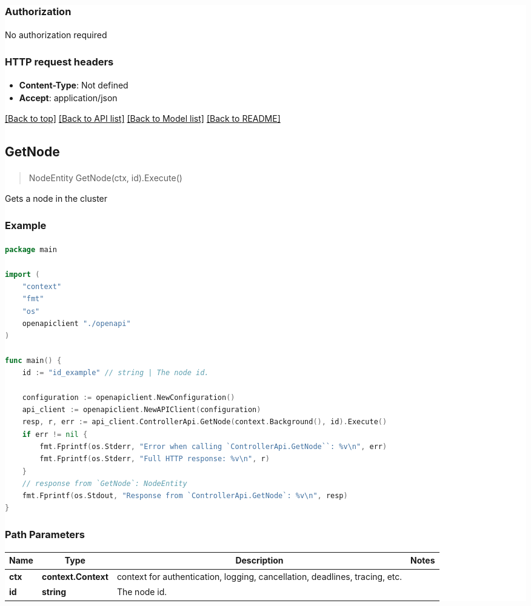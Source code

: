 ### Authorization

No authorization required

### HTTP request headers

- **Content-Type**: Not defined
- **Accept**: application/json

[[Back to top]](#) [[Back to API list]](../README.md#documentation-for-api-endpoints)
[[Back to Model list]](../README.md#documentation-for-models)
[[Back to README]](../README.md)


## GetNode

> NodeEntity GetNode(ctx, id).Execute()

Gets a node in the cluster

### Example

```go
package main

import (
    "context"
    "fmt"
    "os"
    openapiclient "./openapi"
)

func main() {
    id := "id_example" // string | The node id.

    configuration := openapiclient.NewConfiguration()
    api_client := openapiclient.NewAPIClient(configuration)
    resp, r, err := api_client.ControllerApi.GetNode(context.Background(), id).Execute()
    if err != nil {
        fmt.Fprintf(os.Stderr, "Error when calling `ControllerApi.GetNode``: %v\n", err)
        fmt.Fprintf(os.Stderr, "Full HTTP response: %v\n", r)
    }
    // response from `GetNode`: NodeEntity
    fmt.Fprintf(os.Stdout, "Response from `ControllerApi.GetNode`: %v\n", resp)
}
```

### Path Parameters


Name | Type | Description  | Notes
------------- | ------------- | ------------- | -------------
**ctx** | **context.Context** | context for authentication, logging, cancellation, deadlines, tracing, etc.
**id** | **string** | The node id. | 
